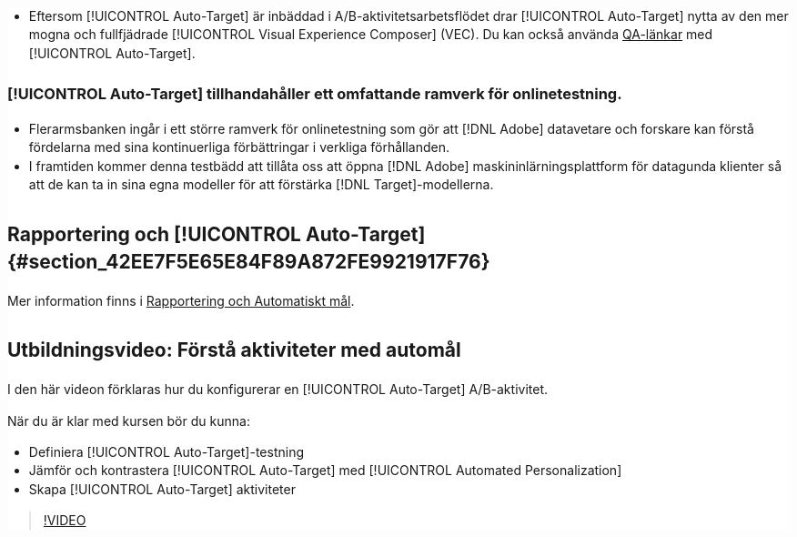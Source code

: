 * Eftersom [!UICONTROL Auto-Target] är inbäddad i A/B-aktivitetsarbetsflödet drar [!UICONTROL Auto-Target] nytta av den mer mogna och fullfjädrade [!UICONTROL Visual Experience Composer] (VEC). Du kan också använda [QA-länkar](/help/main/c-activities/c-activity-qa/activity-qa.md) med [!UICONTROL Auto-Target].

### [!UICONTROL Auto-Target] tillhandahåller ett omfattande ramverk för onlinetestning.

* Flerarmsbanken ingår i ett större ramverk för onlinetestning som gör att [!DNL Adobe] datavetare och forskare kan förstå fördelarna med sina kontinuerliga förbättringar i verkliga förhållanden.
* I framtiden kommer denna testbädd att tillåta oss att öppna [!DNL Adobe] maskininlärningsplattform för datagunda klienter så att de kan ta in sina egna modeller för att förstärka [!DNL Target]-modellerna.

## Rapportering och [!UICONTROL Auto-Target] {#section_42EE7F5E65E84F89A872FE9921917F76}

Mer information finns i [Rapportering och Automatiskt mål](/help/main/c-activities/auto-target/reporting-and-auto-target.md).

## Utbildningsvideo: Förstå aktiviteter med automål

I den här videon förklaras hur du konfigurerar en [!UICONTROL Auto-Target] A/B-aktivitet.

När du är klar med kursen bör du kunna:

* Definiera [!UICONTROL Auto-Target]-testning
* Jämför och kontrastera [!UICONTROL Auto-Target] med [!UICONTROL Automated Personalization]
* Skapa [!UICONTROL Auto-Target] aktiviteter

>[!VIDEO](https://video.tv.adobe.com/v/18558)
